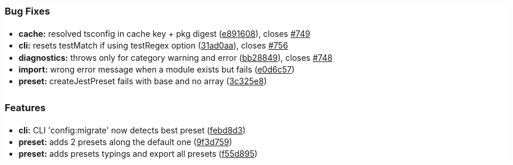 
### Bug Fixes

* **cache:** resolved tsconfig in cache key + pkg digest ([e891608](https://github.com/kulshekhar/ts-jest/commit/e891608)), closes [#749](https://github.com/kulshekhar/ts-jest/issues/749)
* **cli:** resets testMatch if using testRegex option ([31ad0aa](https://github.com/kulshekhar/ts-jest/commit/31ad0aa)), closes [#756](https://github.com/kulshekhar/ts-jest/issues/756)
* **diagnostics:** throws only for category warning and error ([bb28849](https://github.com/kulshekhar/ts-jest/commit/bb28849)), closes [#748](https://github.com/kulshekhar/ts-jest/issues/748)
* **import:** wrong error message when a module exists but fails ([e0d6c57](https://github.com/kulshekhar/ts-jest/commit/e0d6c57))
* **preset:** createJestPreset fails with base and no array ([3c325e8](https://github.com/kulshekhar/ts-jest/commit/3c325e8))


### Features

* **cli:** CLI 'config:migrate' now detects best preset ([febd8d3](https://github.com/kulshekhar/ts-jest/commit/febd8d3))
* **preset:** adds 2 presets along the default one ([9f3d759](https://github.com/kulshekhar/ts-jest/commit/9f3d759))
* **preset:** adds presets typings and export all presets ([f55d895](https://github.com/kulshekhar/ts-jest/commit/f55d895))
